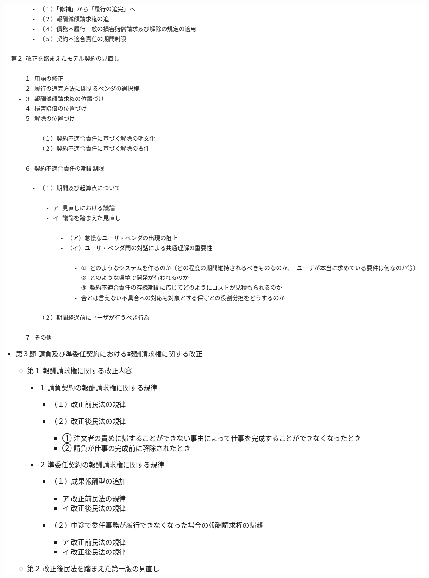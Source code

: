 			- （１）「修補」から「履行の追完」へ
			- （２）報酬減額請求権の追
			- （４）債務不履行一般の損害賠償請求及び解除の規定の適用
			- （５）契約不適合責任の期間制限

	- 第２ 改正を踏まえたモデル契約の見直し

		- １ 用語の修正
		- ２ 履行の追完方法に関するベンダの選択権
		- ３ 報酬減額請求権の位置づけ
		- ４ 損害賠償の位置づけ
		- ５ 解除の位置づけ

			- （１）契約不適合責任に基づく解除の明文化
			- （２）契約不適合責任に基づく解除の要件

		- ６ 契約不適合責任の期間制限

			- （１）期間及び起算点について

				- ア 見直しにおける議論
				- イ 議論を踏まえた見直し

					- （ア）怠慢なユーザ・ベンダの出現の阻止
					- （イ）ユーザ・ベンダ間の対話による共通理解の重要性

						- ① どのようなシステムを作るのか（どの程度の期間維持されるべきものなのか、 ユーザが本当に求めている要件は何なのか等）
						- ② どのような環境で開発が行われるのか
						- ③ 契約不適合責任の存続期間に応じてどのようにコストが見積もられるのか
						- 合とは言えない不具合への対応も対象とする保守との役割分担をどうするのか

			- （２）期間経過前にユーザが行うべき行為

		- ７ その他

- 第３節 請負及び準委任契約における報酬請求権に関する改正

	- 第１ 報酬請求権に関する改正内容

		- １ 請負契約の報酬請求権に関する規律

			- （１）改正前民法の規律
			- （２）改正後民法の規律

				- ① 注文者の責めに帰することができない事由によって仕事を完成することができなくなったとき
				- ② 請負が仕事の完成前に解除されたとき

		- ２ 準委任契約の報酬請求権に関する規律

			- （１）成果報酬型の追加

				-  ア 改正前民法の規律
				- イ 改正後民法の規律

			- （２）中途で委任事務が履行できなくなった場合の報酬請求権の帰趨

				-  ア 改正前民法の規律
				- イ 改正後民法の規律

	- 第２ 改正後民法を踏まえた第一版の見直し
